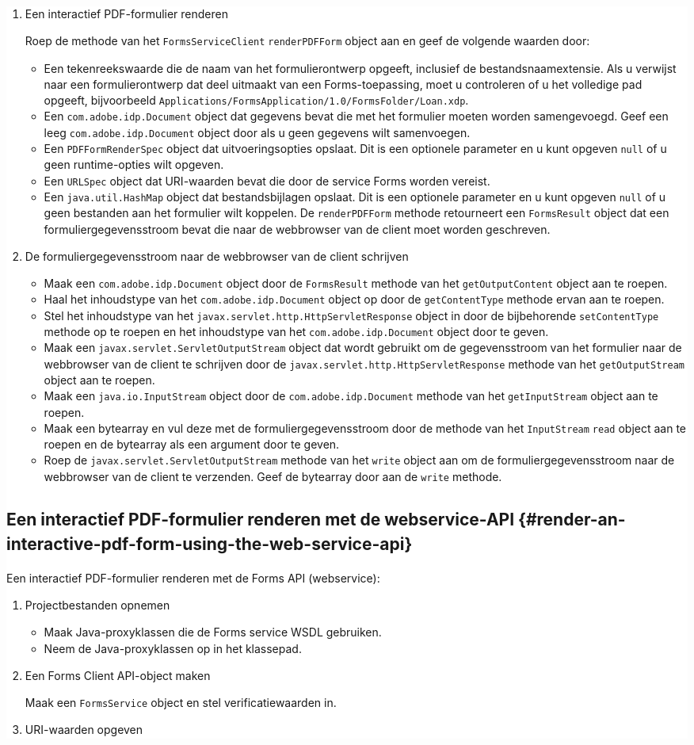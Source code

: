 1. Een interactief PDF-formulier renderen

   Roep de methode van het `FormsServiceClient` `renderPDFForm` object aan en geef de volgende waarden door:

   * Een tekenreekswaarde die de naam van het formulierontwerp opgeeft, inclusief de bestandsnaamextensie. Als u verwijst naar een formulierontwerp dat deel uitmaakt van een Forms-toepassing, moet u controleren of u het volledige pad opgeeft, bijvoorbeeld `Applications/FormsApplication/1.0/FormsFolder/Loan.xdp`.
   * Een `com.adobe.idp.Document` object dat gegevens bevat die met het formulier moeten worden samengevoegd. Geef een leeg `com.adobe.idp.Document` object door als u geen gegevens wilt samenvoegen.
   * Een `PDFFormRenderSpec` object dat uitvoeringsopties opslaat. Dit is een optionele parameter en u kunt opgeven `null` of u geen runtime-opties wilt opgeven.
   * Een `URLSpec` object dat URI-waarden bevat die door de service Forms worden vereist.
   * Een `java.util.HashMap` object dat bestandsbijlagen opslaat. Dit is een optionele parameter en u kunt opgeven `null` of u geen bestanden aan het formulier wilt koppelen.
   De `renderPDFForm` methode retourneert een `FormsResult` object dat een formuliergegevensstroom bevat die naar de webbrowser van de client moet worden geschreven.

1. De formuliergegevensstroom naar de webbrowser van de client schrijven

   * Maak een `com.adobe.idp.Document` object door de `FormsResult` methode van het `getOutputContent` object aan te roepen.
   * Haal het inhoudstype van het `com.adobe.idp.Document` object op door de `getContentType` methode ervan aan te roepen.
   * Stel het inhoudstype van het `javax.servlet.http.HttpServletResponse` object in door de bijbehorende `setContentType` methode op te roepen en het inhoudstype van het `com.adobe.idp.Document` object door te geven.
   * Maak een `javax.servlet.ServletOutputStream` object dat wordt gebruikt om de gegevensstroom van het formulier naar de webbrowser van de client te schrijven door de `javax.servlet.http.HttpServletResponse` methode van het `getOutputStream` object aan te roepen.
   * Maak een `java.io.InputStream` object door de `com.adobe.idp.Document` methode van het `getInputStream` object aan te roepen.
   * Maak een bytearray en vul deze met de formuliergegevensstroom door de methode van het `InputStream` `read` object aan te roepen en de bytearray als een argument door te geven.
   * Roep de `javax.servlet.ServletOutputStream` methode van het `write` object aan om de formuliergegevensstroom naar de webbrowser van de client te verzenden. Geef de bytearray door aan de `write` methode.

## Een interactief PDF-formulier renderen met de webservice-API {#render-an-interactive-pdf-form-using-the-web-service-api}

Een interactief PDF-formulier renderen met de Forms API (webservice):

1. Projectbestanden opnemen

   * Maak Java-proxyklassen die de Forms service WSDL gebruiken.
   * Neem de Java-proxyklassen op in het klassepad.

1. Een Forms Client API-object maken

   Maak een `FormsService` object en stel verificatiewaarden in.

1. URI-waarden opgeven
